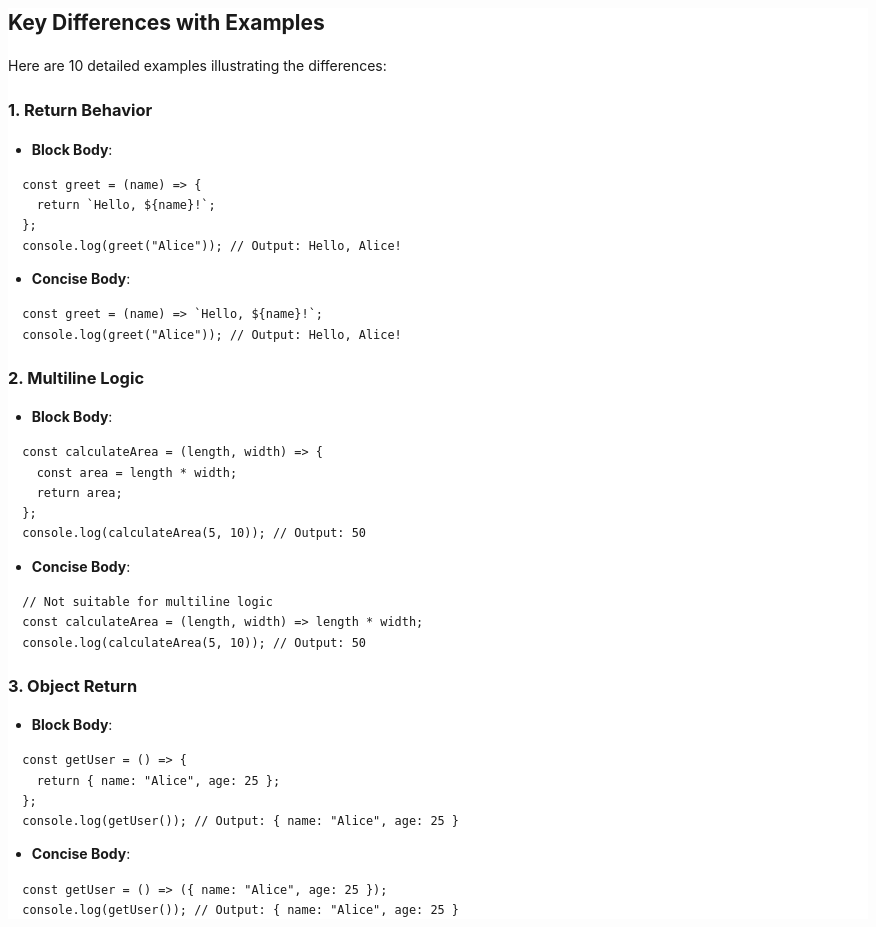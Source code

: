 ## Key Differences with Examples

Here are 10 detailed examples illustrating the differences:

### 1\. **Return Behavior**

- **Block Body**:

```
  const greet = (name) => {
    return `Hello, ${name}!`;
  };
  console.log(greet("Alice")); // Output: Hello, Alice!
```

- **Concise Body**:

```
  const greet = (name) => `Hello, ${name}!`;
  console.log(greet("Alice")); // Output: Hello, Alice!
```

### 2\. **Multiline Logic**

- **Block Body**:

```
  const calculateArea = (length, width) => {
    const area = length * width;
    return area;
  };
  console.log(calculateArea(5, 10)); // Output: 50
```

- **Concise Body**:

```
  // Not suitable for multiline logic
  const calculateArea = (length, width) => length * width;
  console.log(calculateArea(5, 10)); // Output: 50
```

### 3\. **Object Return**

- **Block Body**:

```
  const getUser = () => {
    return { name: "Alice", age: 25 };
  };
  console.log(getUser()); // Output: { name: "Alice", age: 25 }
```

- **Concise Body**:

```
  const getUser = () => ({ name: "Alice", age: 25 });
  console.log(getUser()); // Output: { name: "Alice", age: 25 }
```
